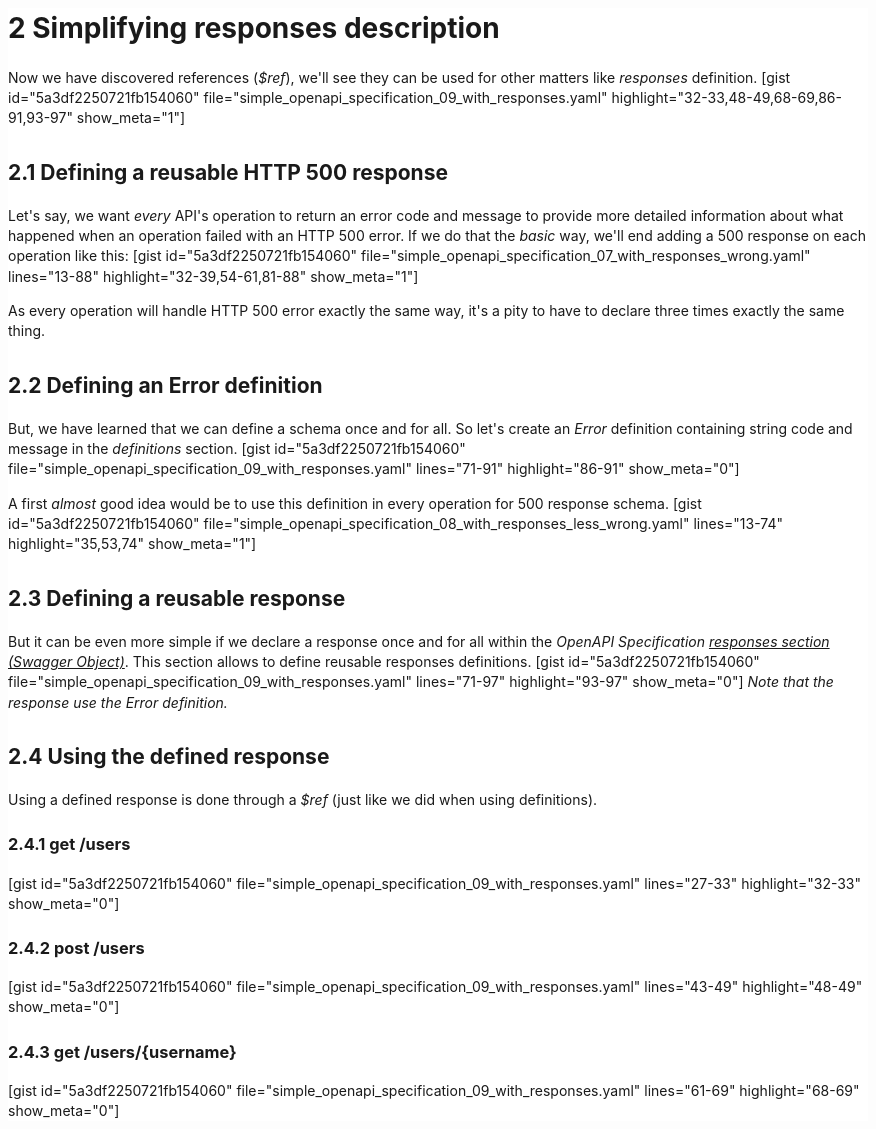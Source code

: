 # 2 Simplifying responses description
Now we have discovered references (*$ref*), we'll see they can be used for other matters like *responses* definition. 
[gist id="5a3df2250721fb154060" file="simple_openapi_specification_09_with_responses.yaml" highlight="32-33,48-49,68-69,86-91,93-97" show_meta="1"]

## 2.1 Defining a reusable HTTP 500 response
Let's say, we want *every* API's operation to return an error code and message to provide more detailed information about what happened when an operation failed with an HTTP 500 error.
If we do that the *basic* way, we'll end adding a 500 response on each operation like this: 
[gist id="5a3df2250721fb154060" file="simple_openapi_specification_07_with_responses_wrong.yaml" lines="13-88" highlight="32-39,54-61,81-88" show_meta="1"]

As every operation will handle HTTP 500 error exactly the same way, it's a pity to have to declare three times exactly the same thing.

## 2.2 Defining an Error definition
But, we have learned that we can define a schema once and for all. So let's create an *Error* definition containing string code and message in the *definitions* section.
[gist id="5a3df2250721fb154060" file="simple_openapi_specification_09_with_responses.yaml" lines="71-91" highlight="86-91" show_meta="0"]

A first *almost* good idea would be to use this definition in every operation for 500 response schema. 
[gist id="5a3df2250721fb154060" file="simple_openapi_specification_08_with_responses_less_wrong.yaml" lines="13-74" highlight="35,53,74" show_meta="1"]

## 2.3 Defining a reusable response

But it can be even more simple if we declare a response once and for all within the *OpenAPI Specification [responses section (Swagger Object)](https://github.com/OAI/OpenAPI-Specification/blob/master/versions/2.0.md#swaggerObject)*. This section allows to define reusable responses definitions.
[gist id="5a3df2250721fb154060" file="simple_openapi_specification_09_with_responses.yaml" lines="71-97" highlight="93-97" show_meta="0"]
*Note that the response use the Error definition.*

## 2.4 Using the defined response
Using a defined response is done through a *$ref* (just like we did when using definitions). 
### 2.4.1 get /users
[gist id="5a3df2250721fb154060" file="simple_openapi_specification_09_with_responses.yaml" lines="27-33" highlight="32-33" show_meta="0"]
### 2.4.2 post /users
[gist id="5a3df2250721fb154060" file="simple_openapi_specification_09_with_responses.yaml" lines="43-49" highlight="48-49" show_meta="0"]
### 2.4.3 get /users/{username}
[gist id="5a3df2250721fb154060" file="simple_openapi_specification_09_with_responses.yaml" lines="61-69" highlight="68-69" show_meta="0"]
